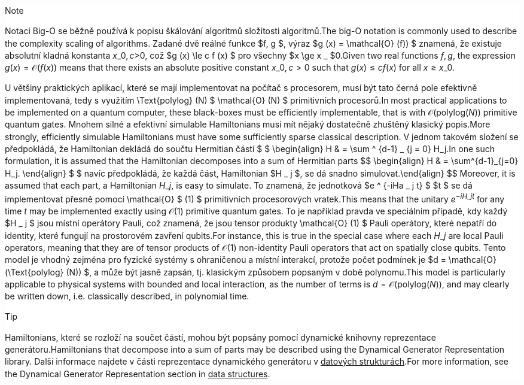> [!NOTE]
> <span data-ttu-id="d7f5c-128">Notaci Big-O se běžně používá k popisu škálování algoritmů složitosti algoritmů.</span><span class="sxs-lookup"><span data-stu-id="d7f5c-128">The big-O notation is commonly used to describe the complexity scaling of algorithms.</span></span> <span data-ttu-id="d7f5c-129">Zadané dvě reálné funkce $f, g $, výraz $g (x) = \mathcal{O} (f)) $ znamená, že existuje absolutní kladná konstanta $x \_ 0, c>$0, což $g (x) \le c f (x) $ pro všechny $x \ge x \_ $0.</span><span class="sxs-lookup"><span data-stu-id="d7f5c-129">Given two real functions $f,g$, the expression $g(x)=\mathcal{O}(f(x))$ means that there exists an absolute positive constant $x\_0, c>0$ such that $g(x) \le c f(x)$ for all $x\ge x\_0$.</span></span> 

<span data-ttu-id="d7f5c-130">U většiny praktických aplikací, které se mají implementovat na počítač s procesorem, musí být tato černá pole efektivně implementovaná, tedy s využitím \Text{polylog} (N) $ \mathcal{O} (N) $ primitivních procesorů.</span><span class="sxs-lookup"><span data-stu-id="d7f5c-130">In most practical applications to be implemented on a quantum computer, these black-boxes must be efficiently implementable, that is with $\mathcal{O}(\text{polylog}(N))$ primitive quantum gates.</span></span> <span data-ttu-id="d7f5c-131">Mnohem silné a efektivní simulable Hamiltonians musí mít nějaký dostatečně zhuštěný klasický popis.</span><span class="sxs-lookup"><span data-stu-id="d7f5c-131">More strongly, efficiently simulable Hamiltonians must have some sufficiently sparse classical description.</span></span> <span data-ttu-id="d7f5c-132">V jednom takovém složení se předpokládá, že Hamiltonian dekládá do součtu Hermitian částí $ $ \begin{align} H & = \sum ^ {d-1} _ {j = 0} H_j.</span><span class="sxs-lookup"><span data-stu-id="d7f5c-132">In one such formulation, it is assumed that the Hamiltonian decomposes into a sum of Hermitian parts $$ \begin{align} H & = \sum^{d-1}_{j=0} H_j.</span></span>
<span data-ttu-id="d7f5c-133">\end{align} $ $ navíc předpokládá, že každá část, Hamiltonian $H \_ j $, se dá snadno simulovat.</span><span class="sxs-lookup"><span data-stu-id="d7f5c-133">\end{align} $$ Moreover, it is assumed that each part, a Hamiltonian $H\_j$, is easy to simulate.</span></span> <span data-ttu-id="d7f5c-134">To znamená, že jednotková $e ^ {-iHa \_ j t} $ $t $ se dá implementovat přesně pomocí \mathcal{O} $ (1) $ primitivních procesorových vratek.</span><span class="sxs-lookup"><span data-stu-id="d7f5c-134">This means that the unitary $e^{-iH\_j t}$ for any time $t$ may be implemented exactly using $\mathcal{O}(1)$ primitive quantum gates.</span></span> <span data-ttu-id="d7f5c-135">To je například pravda ve speciálním případě, kdy každý $H \_ j $ jsou místní operátory Pauli, což znamená, že jsou tensor produkty \mathcal{O} (1) $ Pauli operátory, které nepatří do identity, které fungují na prostorovém zavření qubits.</span><span class="sxs-lookup"><span data-stu-id="d7f5c-135">For instance, this is true in the special case where each $H\_j$ are local Pauli operators, meaning that they are of tensor products of $\mathcal{O}(1)$ non-identity Pauli operators that act on spatially close qubits.</span></span> <span data-ttu-id="d7f5c-136">Tento model je vhodný zejména pro fyzické systémy s ohraničenou a místní interakcí, protože počet podmínek je $d = \mathcal{O} (\Text{polylog} (N)) $, a může být jasně zapsán, tj. klasickým způsobem popsaným v době polynomu.</span><span class="sxs-lookup"><span data-stu-id="d7f5c-136">This model is particularly applicable to physical systems with bounded and local interaction, as the number of terms is $d=\mathcal{O}(\text{polylog}(N))$, and may clearly be written down, i.e. classically described, in polynomial time.</span></span>

> [!TIP]
> <span data-ttu-id="d7f5c-137">Hamiltonians, které se rozloží na součet částí, mohou být popsány pomocí dynamické knihovny reprezentace generátoru.</span><span class="sxs-lookup"><span data-stu-id="d7f5c-137">Hamiltonians that decompose into a sum of parts may be described using the Dynamical Generator Representation library.</span></span> <span data-ttu-id="d7f5c-138">Další informace najdete v části reprezentace dynamického generátoru v [datových strukturách](xref:microsoft.quantum.libraries.data-structures).</span><span class="sxs-lookup"><span data-stu-id="d7f5c-138">For more information, see the Dynamical Generator Representation section in [data structures](xref:microsoft.quantum.libraries.data-structures).</span></span>
